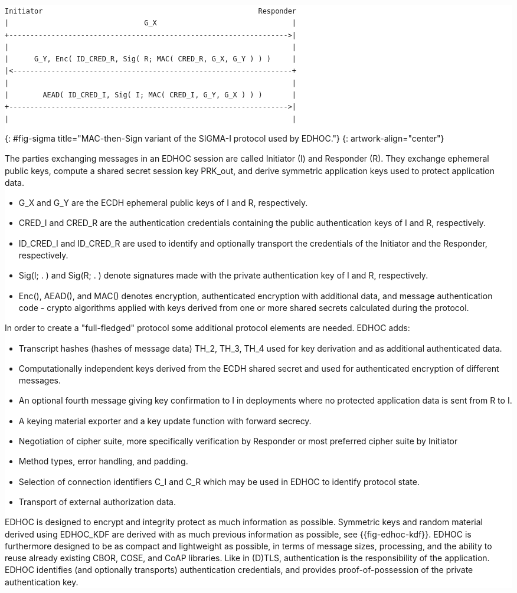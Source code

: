 ~~~~~~~~~~~
Initiator                                                   Responder
|                                G_X                                |
+------------------------------------------------------------------>|
|                                                                   |
|      G_Y, Enc( ID_CRED_R, Sig( R; MAC( CRED_R, G_X, G_Y ) ) )     |
|<------------------------------------------------------------------+
|                                                                   |
|        AEAD( ID_CRED_I, Sig( I; MAC( CRED_I, G_Y, G_X ) ) )       |
+------------------------------------------------------------------>|
|                                                                   |
~~~~~~~~~~~
{: #fig-sigma title="MAC-then-Sign variant of the SIGMA-I protocol used by EDHOC."}
{: artwork-align="center"}

The parties exchanging messages in an EDHOC session are called Initiator (I) and Responder (R). They exchange ephemeral public keys, compute a shared secret session key PRK_out, and derive symmetric application keys used to protect application data.

* G_X and G_Y are the ECDH ephemeral public keys of I and R, respectively.

* CRED_I and CRED_R are the authentication credentials containing the public authentication keys of I and R, respectively.

* ID_CRED_I and ID_CRED_R are used to identify and optionally transport the credentials of the Initiator and the Responder, respectively.

* Sig(I; . ) and Sig(R; . ) denote signatures made with the private authentication key of I and R, respectively.

* Enc(), AEAD(), and MAC() denotes encryption, authenticated encryption with additional data, and message authentication code - crypto algorithms applied with keys derived from one or more shared secrets calculated during the protocol.

In order to create a "full-fledged" protocol some additional protocol elements are needed. EDHOC adds:

* Transcript hashes (hashes of message data) TH_2, TH_3, TH_4 used for key derivation and as additional authenticated data.

* Computationally independent keys derived from the ECDH shared secret and used for authenticated encryption of different messages.

* An optional fourth message giving key confirmation to I in deployments where no protected application data is sent from R to I.

* A keying material exporter and a key update function with forward secrecy.

* Negotiation of cipher suite, more specifically verification by Responder or most preferred cipher suite by Initiator

* Method types, error handling, and padding.

* Selection of connection identifiers C_I and C_R which may be used in EDHOC to identify protocol state.

* Transport of external authorization data.

EDHOC is designed to encrypt and integrity protect as much information as possible. Symmetric keys and random material derived using EDHOC_KDF are derived with as much previous information as possible, see {{fig-edhoc-kdf}}. EDHOC is furthermore designed to be as compact and lightweight as possible, in terms of message sizes, processing, and the ability to reuse already existing CBOR, COSE, and CoAP libraries. Like in (D)TLS, authentication is the responsibility of the application. EDHOC identifies (and optionally transports) authentication credentials, and provides proof-of-possession of the private authentication key.
